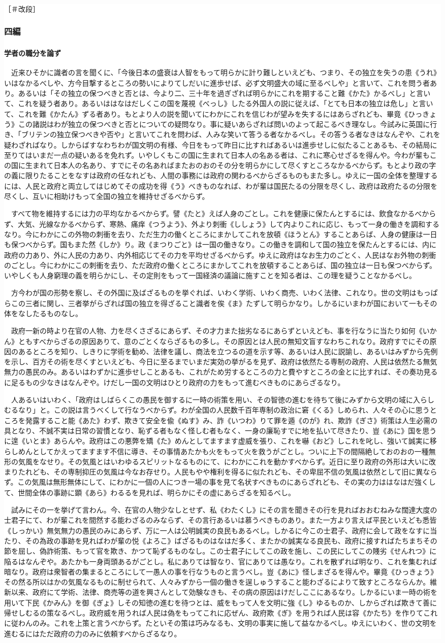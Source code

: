 ［＃改段］



### 四編












#### 学者の職分を論ず




　近来ひそかに識者の言を聞くに、「今後日本の盛衰は人智をもって明らかに計り難しといえども、つまり、その独立を失うの患《うれ》いはなかるべしや、方今目撃するところの勢いによりてしだいに進歩せば、必ず文明盛大の域に至るべしや」と言いて、これを問う者あり。あるいは「その独立の保つべきと否とは、今より二、三十年を過ぎざれば明らかにこれを期すること難《かた》かるべし」と言いて、これを疑う者あり。あるいははなはだしくこの国を蔑視《べっし》したる外国人の説に従えば、「とても日本の独立は危し」と言いて、これを難《かたん》ずる者あり。もとより人の説を聞いてにわかにこれを信じわが望みを失するにはあらざれども、畢竟《ひっきょう》この諸説はわが独立の保つべきと否とについての疑問なり。事に疑いあらざれば問いのよって起こるべき理なし。今試みに英国に行き、「ブリテンの独立保つべきや否や」と言いてこれを問わば、人みな笑いて答うる者なかるべし。その答うる者なきはなんぞや、これを疑わざればなり。しからばすなわちわが国文明の有様、今日をもって昨日に比すればあるいは進歩せしに似たることあるも、その結局に至りてはいまだ一点の疑いあるを免れず。いやしくもこの国に生まれて日本人の名ある者は、これに寒心せざるを得んや。今わが輩もこの国に生まれて日本人の名あり、すでにその名あればまたおのおのその分を明らかにして尽くすところなかるべからず。もとより政の字の義に限りたることをなすは政府の任なれども、人間の事務には政府の関わるべからざるものもまた多し。ゆえに一国の全体を整理するには、人民と政府と両立してはじめてその成功を得《う》べきものなれば、わが輩は国民たるの分限を尽くし、政府は政府たるの分限を尽くし、互いに相助けもって全国の独立を維持せざるべからず。

　すべて物を維持するには力の平均なかるべからず。譬《たと》えば人身のごとし。これを健康に保たんとするには、飲食なかるべからず、大気、光線なかるべからず、寒熱、痛痒《つうよう》、外より刺衝《ししょう》して内よりこれに応じ、もって一身の働きを調和するなり。今にわかにこの外物の刺衝を去り、ただ生力の働くところにまかしてこれを放頓《ほうとん》することあらば、人身の健康は一日も保つべからず。国もまた然《しか》り。政《まつりごと》は一国の働きなり。この働きを調和して国の独立を保たんとするには、内に政府の力あり、外に人民の力あり、内外相応じてその力を平均せざるべからず。ゆえに政府はなお生力のごとく、人民はなお外物の刺衝のごとし。今にわかにこの刺衝を去り、ただ政府の働くところにまかしてこれを放頓することあらば、国の独立は一日も保つべからず。いやしくも人身窮理の義を明らかにし、その定則をもって一国経済の議論に施すことを知る者は、この理を疑うことなかるべし。

　方今わが国の形勢を察し、その外国に及ばざるものを挙ぐれば、いわく学術、いわく商売、いわく法律、これなり。世の文明はもっぱらこの三者に関し、三者挙がらざれば国の独立を得ざること識者を俟《ま》たずして明らかなり。しかるにいまわが国において一もその体をなしたるものなし。

　政府一新の時より在官の人物、力を尽くさざるにあらず、その才力また拙劣なるにあらずといえども、事を行なうに当たり如何《いかん》ともすべからざるの原因ありて、意のごとくならざるもの多し。その原因とは人民の無知文盲すなわちこれなり。政府すでにその原因のあるところを知り、しきりに学術を勧め、法律を議し、商法を立つるの道を示す等、あるいは人民に説諭し、あるいはみずから先例を示し、百方その術を尽くすといえども、今日に至るまでいまだ実効の挙がるを見ず、政府は依然たる専制の政府、人民は依然たる無気無力の愚民のみ。あるいはわずかに進歩せしことあるも、これがため労するところの力と費やすところの金とに比すれば、その奏功見るに足るもの少なきはなんぞや。けだし一国の文明はひとり政府の力をもって進むべきものにあらざるなり。

　人あるいはいわく、「政府はしばらくこの愚民を御するに一時の術策を用い、その智徳の進むを待ちて後にみずから文明の域に入らしむるなり」と。この説は言うべくして行なうべからず。わが全国の人民数千百年専制の政治に窘《くる》しめられ、人々その心に思うところを発露すること能《あた》わず、欺きて安全を偸《ぬす》み、詐《いつわ》りて罪を遁《のが》れ、欺詐《ぎさ》術策は人生必需の具となり、不誠不実は日常の習慣となり、恥ずる者もなく怪しむ者もなく、一身の廉恥すでに地を払いて尽きたり、豈《あに》国を思うに遑《いとま》あらんや。政府はこの悪弊を矯《た》めんとしてますます虚威を張り、これを嚇《おど》しこれを叱し、強いて誠実に移らしめんとしてかえってますます不信に導き、その事情あたかも火をもって火を救うがごとし。ついに上下の間隔絶しておのおの一種無形の気風をなせり。その気風とはいわゆるスピリットなるものにて、にわかにこれを動かすべからず。近日に至り政府の外形は大いに改まりたれども、その専制抑圧の気風は今なお存せり。人民もやや権利を得るに似たれども、その卑屈不信の気風は依然として旧に異ならず。この気風は無形無体にして、にわかに一個の人につき一場の事を見て名状すべきものにあらざれども、その実の力ははなはだ強くして、世間全体の事跡に顕《あら》わるるを見れば、明らかにその虚にあらざるを知るべし。

　試みにその一を挙げて言わん。今、在官の人物少なしとせず、私《わたくし》にその言を聞きその行を見ればおおむねみな闊達大度の士君子にて、わが輩これを間然する能わざるのみならず、その言行あるいは慕うべきものあり。また一方より言えば平民といえども悉皆《しっかい》無気無力の愚民のみにあらず、万に一人は公明誠実の良民もあるべし。しかるに今この士君子、政府に会して政をなすに当たり、その為政の事跡を見ればわが輩の悦《よろこ》ばざるものはなはだ多く、またかの誠実なる良民も、政府に接すればたちまちその節を屈し、偽詐術策、もって官を欺き、かつて恥ずるものなし。この士君子にしてこの政を施し、この民にしてこの賤劣《せんれつ》に陥るはなんぞや。あたかも一身両頭あるがごとし。私にありては智なり、官にありては愚なり。これを散ずれば明なり、これを集むれば暗なり。政府は衆智者の集まるところにして一愚人の事を行なうものと言うべし。豈《あに》怪しまざるを得んや。畢竟《ひっきょう》その然る所以はかの気風なるものに制せられて、人々みずから一個の働きを逞しゅうすること能わざるによりて致すところならんか。維新以来、政府にて学術、法律、商売等の道を興さんとして効験なきも、その病の原因はけだしここにあるなり。しかるにいま一時の術を用いて下民《かみん》を御《ぎょ》しその知徳の進むを待つとは、威をもって人を文明に強《し》ゆるものか、しからざれば欺きて善に帰せしむるの策なるべし。政府威を用うれば人民は偽をもってこれに応ぜん、政府欺《ぎ》を用うれば人民は容《かたち》を作りてこれに従わんのみ。これを上策と言うべからず。たといその策は巧みなるも、文明の事実に施して益なかるべし。ゆえにいわく、世の文明を進むるにはただ政府の力のみに依頼すべからざるなり。
